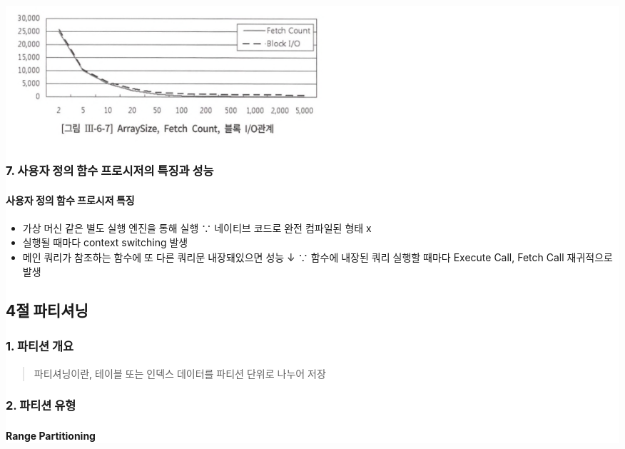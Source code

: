 <img src="img/19.png" alt="" width="450" />

### 7. 사용자 정의 함수 프로시저의 특징과 성능

#### 사용자 정의 함수 프로시저 특징

- 가상 머신 같은 별도 실행 엔진을 통해 실행 ∵ 네이티브 코드로 완전 컴파일된 형태 x
- 실행될 때마다 context switching 발생
- 메인 쿼리가 참조하는 함수에 또 다른 쿼리문 내장돼있으면 성능 &darr; ∵ 함수에 내장된 쿼리 실행할 때마다 Execute Call, Fetch Call 재귀적으로 발생

## 4절 파티셔닝

### 1. 파티션 개요

> 파티셔닝이란, 테이블 또는 인덱스 데이터를 파티션 단위로 나누어 저장

### 2. 파티션 유형

#### Range Partitioning
